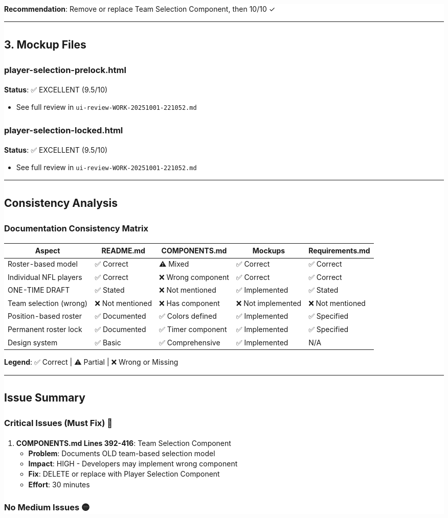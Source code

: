 **Recommendation**: Remove or replace Team Selection Component, then 10/10 ✓

---

## 3. Mockup Files

### player-selection-prelock.html
**Status**: ✅ EXCELLENT (9.5/10)
- See full review in `ui-review-WORK-20251001-221052.md`

### player-selection-locked.html
**Status**: ✅ EXCELLENT (9.5/10)
- See full review in `ui-review-WORK-20251001-221052.md`

---

## Consistency Analysis

### Documentation Consistency Matrix

| Aspect | README.md | COMPONENTS.md | Mockups | Requirements.md |
|--------|-----------|---------------|---------|-----------------|
| Roster-based model | ✅ Correct | ⚠️ Mixed | ✅ Correct | ✅ Correct |
| Individual NFL players | ✅ Correct | ❌ Wrong component | ✅ Correct | ✅ Correct |
| ONE-TIME DRAFT | ✅ Stated | ❌ Not mentioned | ✅ Implemented | ✅ Stated |
| Team selection (wrong) | ❌ Not mentioned | ❌ Has component | ❌ Not implemented | ❌ Not mentioned |
| Position-based roster | ✅ Documented | ✅ Colors defined | ✅ Implemented | ✅ Specified |
| Permanent roster lock | ✅ Documented | ✅ Timer component | ✅ Implemented | ✅ Specified |
| Design system | ✅ Basic | ✅ Comprehensive | ✅ Implemented | N/A |

**Legend**: ✅ Correct | ⚠️ Partial | ❌ Wrong or Missing

---

## Issue Summary

### Critical Issues (Must Fix) 🔴

1. **COMPONENTS.md Lines 392-416**: Team Selection Component
   - **Problem**: Documents OLD team-based selection model
   - **Impact**: HIGH - Developers may implement wrong component
   - **Fix**: DELETE or replace with Player Selection Component
   - **Effort**: 30 minutes

### No Medium Issues 🟡

